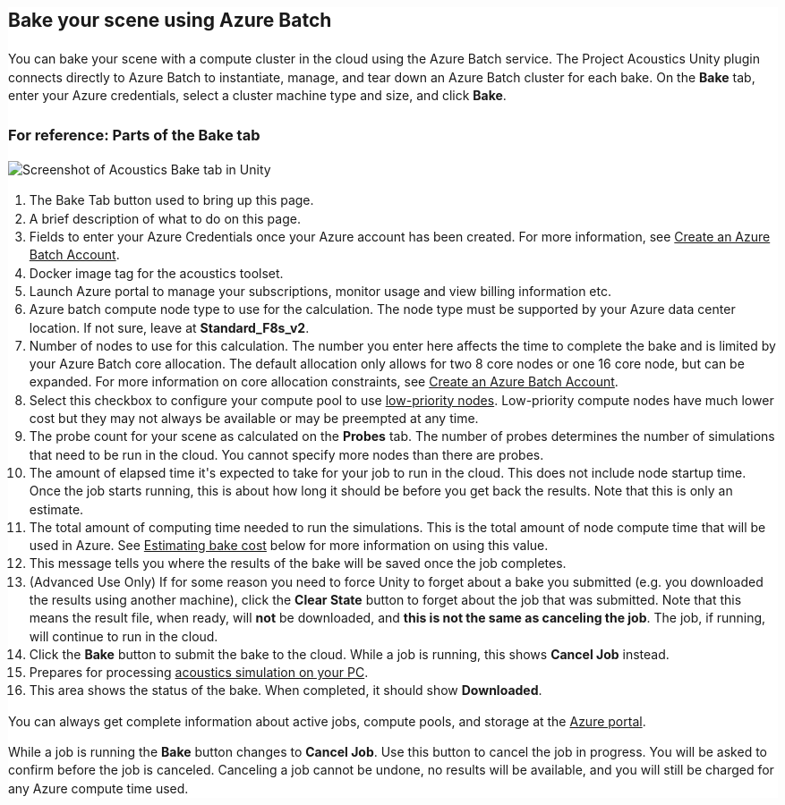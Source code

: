 ## Bake your scene using Azure Batch
You can bake your scene with a compute cluster in the cloud using the Azure Batch service. The Project Acoustics Unity plugin connects directly to Azure Batch to instantiate, manage, and tear down an Azure Batch cluster for each bake. On the **Bake** tab, enter your Azure credentials, select a cluster machine type and size, and click **Bake**.

### For reference: Parts of the Bake tab
![Screenshot of Acoustics Bake tab in Unity](media/bake-tab-details.png)

1. The Bake Tab button used to bring up this page.
2. A brief description of what to do on this page.
3. Fields to enter your Azure Credentials once your Azure account has been created. For more information, see [Create an Azure Batch Account](create-azure-account.md).
4. Docker image tag for the acoustics toolset.
5. Launch Azure portal to manage your subscriptions, monitor usage and view billing information etc. 
6. Azure batch compute node type to use for the calculation. The node type must be supported by your Azure data center location. If not sure, leave at **Standard_F8s_v2**.
7. Number of nodes to use for this calculation. The number you enter here affects the time to complete the bake and is limited by your Azure Batch core allocation. The default allocation only allows for two 8 core nodes or one 16 core node, but can be expanded. For more information on core allocation constraints, see [Create an Azure Batch Account](create-azure-account.md).
8. Select this checkbox to configure your compute pool to use [low-priority nodes](https://docs.microsoft.com/azure/batch/batch-low-pri-vms). Low-priority compute nodes have much lower cost but they may not always be available or may be preempted at any time.
9. The probe count for your scene as calculated on the **Probes** tab. The number of probes determines the number of simulations that need to be run in the cloud. You cannot specify more nodes than there are probes.
10. The amount of elapsed time it's expected to take for your job to run in the cloud. This does not include node startup time. Once the job starts running, this is about how long it should be before you get back the results. Note that this is only an estimate.
11. The total amount of computing time needed to run the simulations. This is the total amount of node compute time that will be used in Azure. See [Estimating bake cost](#Estimating-bake-cost) below for more information on using this value.
12. This message tells you where the results of the bake will be saved once the job completes.
13. (Advanced Use Only) If for some reason you need to force Unity to forget about a bake you submitted (e.g. you downloaded the results using another machine), click the **Clear State** button to forget about the job that was submitted. Note that this means the result file, when ready, will **not** be downloaded, and **this is not the same as canceling the job**. The job, if running, will continue to run in the cloud.
14. Click the **Bake** button to submit the bake to the cloud. While a job is running, this shows **Cancel Job** instead.
15. Prepares for processing [acoustics simulation on your PC](#Local-bake).
16. This area shows the status of the bake. When completed, it should show **Downloaded**.

You can always get complete information about active jobs, compute pools, and storage at the [Azure portal](https://portal.azure.com).

While a job is running the **Bake** button changes to **Cancel Job**. Use this button to cancel the job in progress. You will be asked to confirm before the job is canceled. Canceling a job cannot be undone, no results will be available, and you will still be charged for any Azure compute time used.
